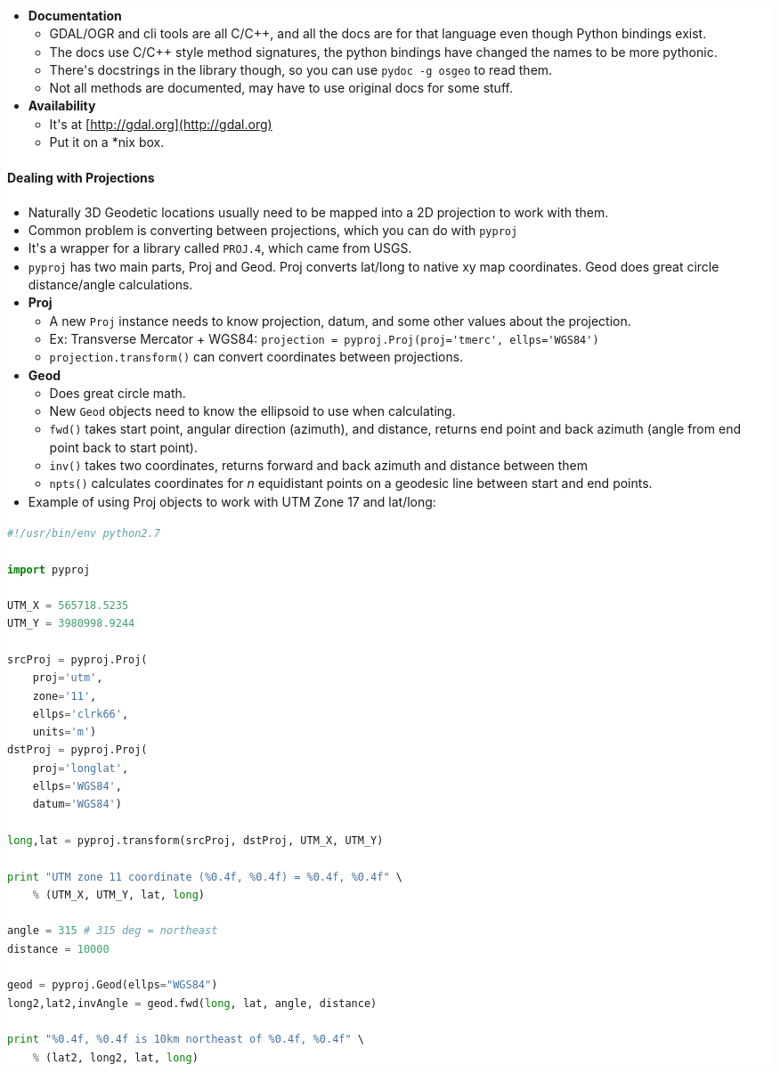 * **Documentation**
    * GDAL/OGR and cli tools are all C/C++, and all the docs are for that language even though Python bindings exist.
    * The docs use C/C++ style method signatures, the python bindings have changed the names to be more pythonic.
    * There's docstrings in the library though, so you can use ``pydoc -g osgeo`` to read them.
    * Not all methods are documented, may have to use original docs for some stuff.
* **Availability**
    * It's at [http://gdal.org](http://gdal.org)
    * Put it on a *nix box.

#### Dealing with Projections
    
* Naturally 3D Geodetic locations usually need to be mapped into a 2D projection to work with them.
* Common problem is converting between projections, which you can do with ``pyproj``
* It's a wrapper for a library called ``PROJ.4``, which came from USGS.
* ``pyproj`` has two main parts, Proj and Geod. Proj converts lat/long to native xy map coordinates. Geod does great circle distance/angle calculations.
* **Proj**
    * A new ``Proj`` instance needs to know projection, datum, and some other values about the projection.
    * Ex: Transverse Mercator + WGS84: ``projection = pyproj.Proj(proj='tmerc', ellps='WGS84')``
    * ``projection.transform()`` can convert coordinates between projections.
* **Geod**
    * Does great circle math.
    * New ``Geod`` objects need to know the ellipsoid to use when calculating.
    * ``fwd()`` takes start point, angular direction (azimuth), and distance, returns end point and back azimuth (angle from end point back to start point).
    * ``inv()`` takes two coordinates, returns forward and back azimuth and distance between them
    * ``npts()`` calculates coordinates for _n_ equidistant points on a geodesic line between start and end points.
* Example of using Proj objects to work with UTM Zone 17 and lat/long:

```Python
#!/usr/bin/env python2.7

import pyproj

UTM_X = 565718.5235
UTM_Y = 3980998.9244

srcProj = pyproj.Proj(
    proj='utm',
    zone='11',
    ellps='clrk66',
    units='m')
dstProj = pyproj.Proj(
    proj='longlat',
    ellps='WGS84',
    datum='WGS84')

long,lat = pyproj.transform(srcProj, dstProj, UTM_X, UTM_Y)

print "UTM zone 11 coordinate (%0.4f, %0.4f) = %0.4f, %0.4f" \
    % (UTM_X, UTM_Y, lat, long)

angle = 315 # 315 deg = northeast
distance = 10000

geod = pyproj.Geod(ellps="WGS84")
long2,lat2,invAngle = geod.fwd(long, lat, angle, distance)

print "%0.4f, %0.4f is 10km northeast of %0.4f, %0.4f" \
    % (lat2, long2, lat, long)
```